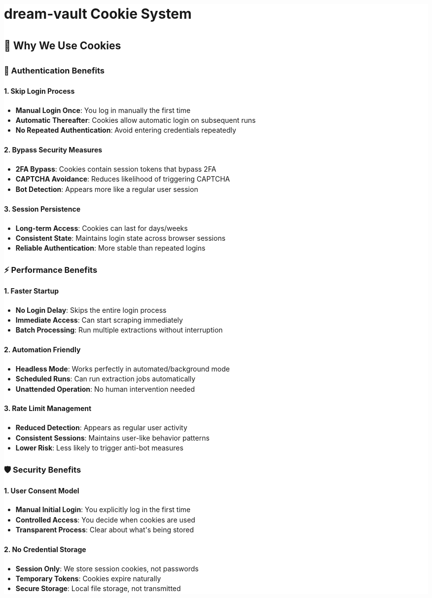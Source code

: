 # dream-vault Cookie System

## 🍪 **Why We Use Cookies**

### **🔐 Authentication Benefits**

#### **1. Skip Login Process**
- **Manual Login Once**: You log in manually the first time
- **Automatic Thereafter**: Cookies allow automatic login on subsequent runs
- **No Repeated Authentication**: Avoid entering credentials repeatedly

#### **2. Bypass Security Measures**
- **2FA Bypass**: Cookies contain session tokens that bypass 2FA
- **CAPTCHA Avoidance**: Reduces likelihood of triggering CAPTCHA
- **Bot Detection**: Appears more like a regular user session

#### **3. Session Persistence**
- **Long-term Access**: Cookies can last for days/weeks
- **Consistent State**: Maintains login state across browser sessions
- **Reliable Authentication**: More stable than repeated logins

### **⚡ Performance Benefits**

#### **1. Faster Startup**
- **No Login Delay**: Skips the entire login process
- **Immediate Access**: Can start scraping immediately
- **Batch Processing**: Run multiple extractions without interruption

#### **2. Automation Friendly**
- **Headless Mode**: Works perfectly in automated/background mode
- **Scheduled Runs**: Can run extraction jobs automatically
- **Unattended Operation**: No human intervention needed

#### **3. Rate Limit Management**
- **Reduced Detection**: Appears as regular user activity
- **Consistent Sessions**: Maintains user-like behavior patterns
- **Lower Risk**: Less likely to trigger anti-bot measures

### **🛡️ Security Benefits**

#### **1. User Consent Model**
- **Manual Initial Login**: You explicitly log in the first time
- **Controlled Access**: You decide when cookies are used
- **Transparent Process**: Clear about what's being stored

#### **2. No Credential Storage**
- **Session Only**: We store session cookies, not passwords
- **Temporary Tokens**: Cookies expire naturally
- **Secure Storage**: Local file storage, not transmitted
